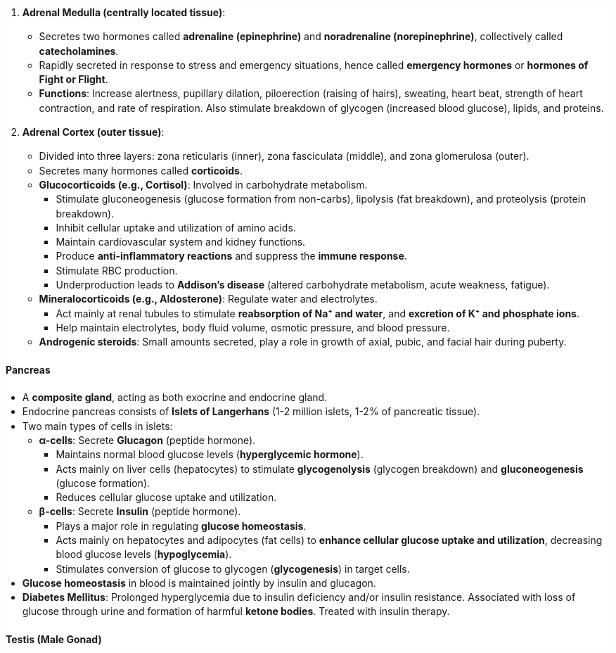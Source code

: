 1.    **Adrenal Medulla (centrally located tissue)**:

      - Secretes two hormones called **adrenaline (epinephrine)** and **noradrenaline (norepinephrine)**, collectively called **catecholamines**.
      - Rapidly secreted in response to stress and emergency situations, hence called **emergency hormones** or **hormones of Fight or Flight**.
      - **Functions**: Increase alertness, pupillary dilation, piloerection (raising of hairs), sweating, heart beat, strength of heart contraction, and rate of respiration. Also stimulate breakdown of glycogen (increased blood glucose), lipids, and proteins.

2.    **Adrenal Cortex (outer tissue)**:
      - Divided into three layers: zona reticularis (inner), zona fasciculata (middle), and zona glomerulosa (outer).
      - Secretes many hormones called **corticoids**.
      - **Glucocorticoids (e.g., Cortisol)**: Involved in carbohydrate metabolism.
           - Stimulate gluconeogenesis (glucose formation from non-carbs), lipolysis (fat breakdown), and proteolysis (protein breakdown).
           - Inhibit cellular uptake and utilization of amino acids.
           - Maintain cardiovascular system and kidney functions.
           - Produce **anti-inflammatory reactions** and suppress the **immune response**.
           - Stimulate RBC production.
           - Underproduction leads to **Addison’s disease** (altered carbohydrate metabolism, acute weakness, fatigue).
      - **Mineralocorticoids (e.g., Aldosterone)**: Regulate water and electrolytes.
           - Act mainly at renal tubules to stimulate **reabsorption of Na⁺ and water**, and **excretion of K⁺ and phosphate ions**.
           - Help maintain electrolytes, body fluid volume, osmotic pressure, and blood pressure.
      - **Androgenic steroids**: Small amounts secreted, play a role in growth of axial, pubic, and facial hair during puberty.

#### Pancreas

- A **composite gland**, acting as both exocrine and endocrine gland.
- Endocrine pancreas consists of **Islets of Langerhans** (1-2 million islets, 1-2% of pancreatic tissue).
- Two main types of cells in islets:
     - **α-cells**: Secrete **Glucagon** (peptide hormone).
          - Maintains normal blood glucose levels (**hyperglycemic hormone**).
          - Acts mainly on liver cells (hepatocytes) to stimulate **glycogenolysis** (glycogen breakdown) and **gluconeogenesis** (glucose formation).
          - Reduces cellular glucose uptake and utilization.
     - **β-cells**: Secrete **Insulin** (peptide hormone).
          - Plays a major role in regulating **glucose homeostasis**.
          - Acts mainly on hepatocytes and adipocytes (fat cells) to **enhance cellular glucose uptake and utilization**, decreasing blood glucose levels (**hypoglycemia**).
          - Stimulates conversion of glucose to glycogen (**glycogenesis**) in target cells.
- **Glucose homeostasis** in blood is maintained jointly by insulin and glucagon.
- **Diabetes Mellitus**: Prolonged hyperglycemia due to insulin deficiency and/or insulin resistance. Associated with loss of glucose through urine and formation of harmful **ketone bodies**. Treated with insulin therapy.

#### Testis (Male Gonad)
